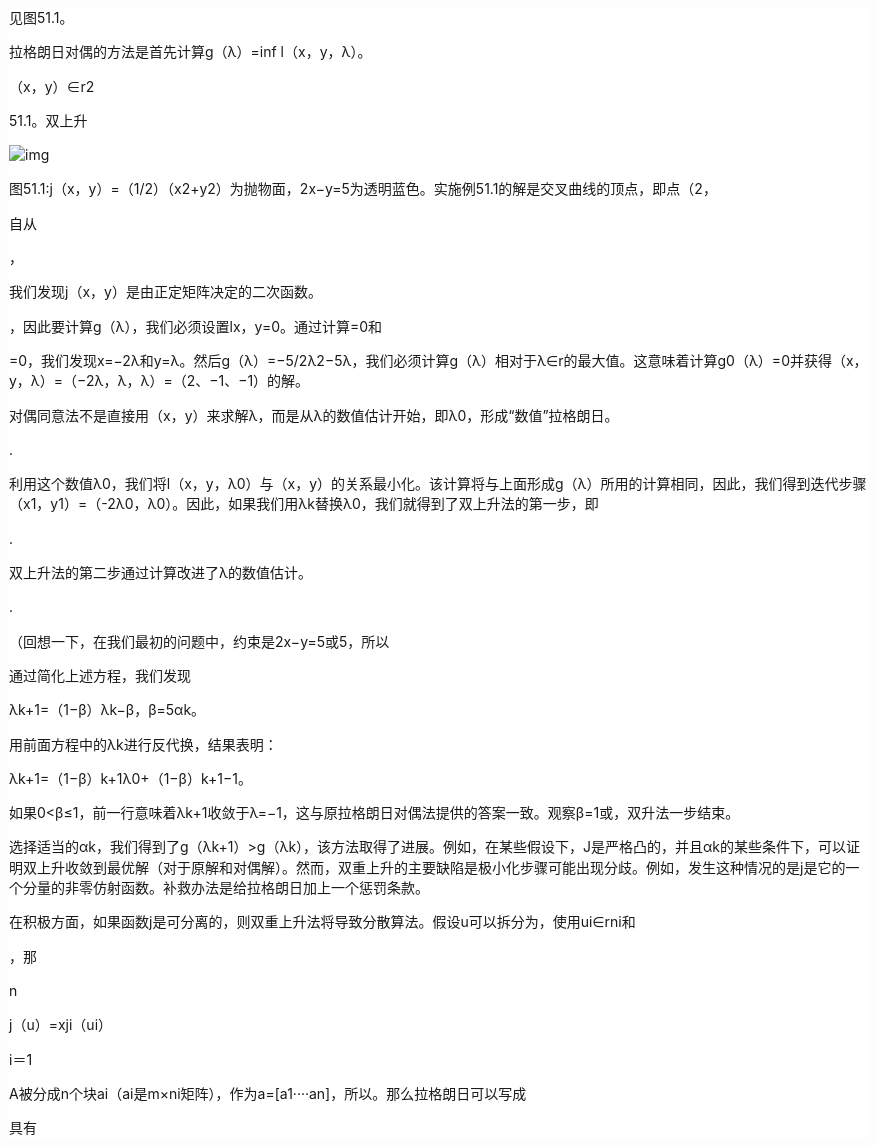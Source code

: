 见图51.1。

拉格朗日对偶的方法是首先计算g（λ）=inf l（x，y，λ）。

（x，y）∈r2

51.1。双上升

![img](file:///C:/Users/ADMINI~1/AppData/Local/Temp/msohtmlclip1/01/clip_image002.gif)

图51.1:j（x，y）=（1/2）（x2+y2）为抛物面，2x−y=5为透明蓝色。实施例51.1的解是交叉曲线的顶点，即点（2，

自从

，

我们发现j（x，y）是由正定矩阵决定的二次函数。

，因此要计算g（λ），我们必须设置lx，y=0。通过计算=0和

=0，我们发现x=−2λ和y=λ。然后g（λ）=−5/2λ2−5λ，我们必须计算g（λ）相对于λ∈r的最大值。这意味着计算g0（λ）=0并获得（x，y，λ）=（−2λ，λ，λ）=（2、−1、−1）的解。

对偶同意法不是直接用（x，y）来求解λ，而是从λ的数值估计开始，即λ0，形成“数值”拉格朗日。

.

利用这个数值λ0，我们将l（x，y，λ0）与（x，y）的关系最小化。该计算将与上面形成g（λ）所用的计算相同，因此，我们得到迭代步骤（x1，y1）=（-2λ0，λ0）。因此，如果我们用λk替换λ0，我们就得到了双上升法的第一步，即

.

双上升法的第二步通过计算改进了λ的数值估计。

.

（回想一下，在我们最初的问题中，约束是2x−y=5或5，所以

通过简化上述方程，我们发现

λk+1=（1−β）λk−β，β=5αk。

用前面方程中的λk进行反代换，结果表明：

λk+1=（1−β）k+1λ0+（1−β）k+1−1。

如果0<β≤1，前一行意味着λk+1收敛于λ=−1，这与原拉格朗日对偶法提供的答案一致。观察β=1或，双升法一步结束。

选择适当的αk，我们得到了g（λk+1）>g（λk），该方法取得了进展。例如，在某些假设下，J是严格凸的，并且αk的某些条件下，可以证明双上升收敛到最优解（对于原解和对偶解）。然而，双重上升的主要缺陷是极小化步骤可能出现分歧。例如，发生这种情况的是j是它的一个分量的非零仿射函数。补救办法是给拉格朗日加上一个惩罚条款。

在积极方面，如果函数j是可分离的，则双重上升法将导致分散算法。假设u可以拆分为，使用ui∈rni和

，那

n

j（u）=xji（ui）

i＝1

A被分成n个块ai（ai是m×ni矩阵），作为a=[a1····an]，所以。那么拉格朗日可以写成

具有
